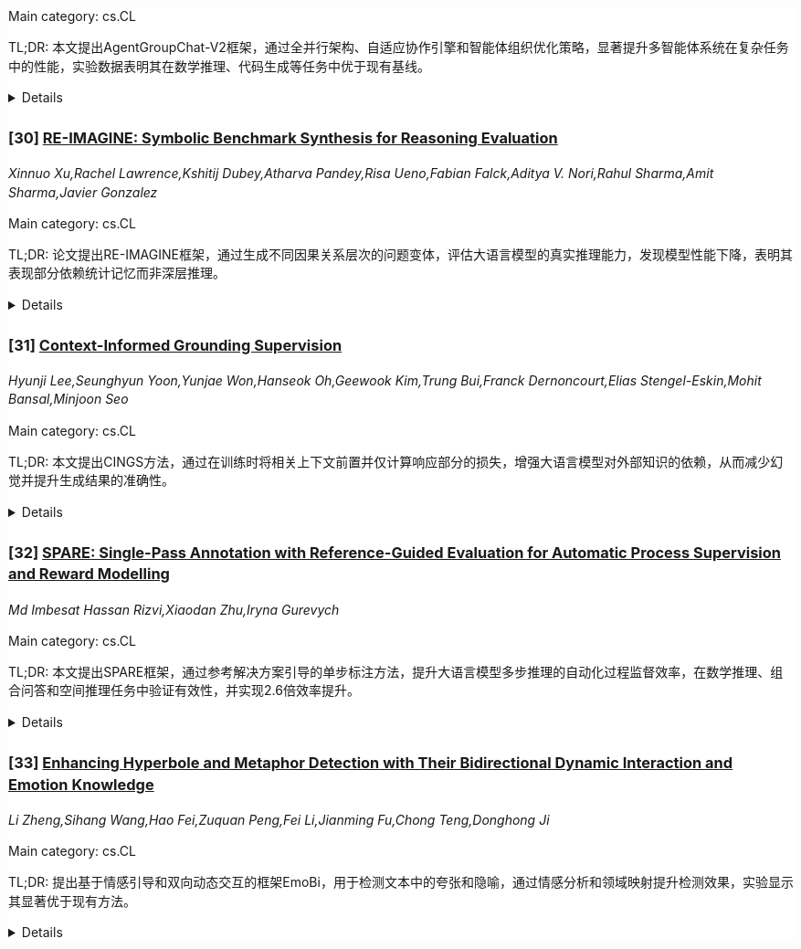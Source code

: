 Main category: cs.CL

TL;DR: 本文提出AgentGroupChat-V2框架，通过全并行架构、自适应协作引擎和智能体组织优化策略，显著提升多智能体系统在复杂任务中的性能，实验数据表明其在数学推理、代码生成等任务中优于现有基线。


<details><summary>Details</summary></details>


### [30] [RE-IMAGINE: Symbolic Benchmark Synthesis for Reasoning Evaluation](https://arxiv.org/abs/2506.15455)
*Xinnuo Xu,Rachel Lawrence,Kshitij Dubey,Atharva Pandey,Risa Ueno,Fabian Falck,Aditya V. Nori,Rahul Sharma,Amit Sharma,Javier Gonzalez*

Main category: cs.CL

TL;DR: 论文提出RE-IMAGINE框架，通过生成不同因果关系层次的问题变体，评估大语言模型的真实推理能力，发现模型性能下降，表明其表现部分依赖统计记忆而非深层推理。


<details><summary>Details</summary></details>


### [31] [Context-Informed Grounding Supervision](https://arxiv.org/abs/2506.15480)
*Hyunji Lee,Seunghyun Yoon,Yunjae Won,Hanseok Oh,Geewook Kim,Trung Bui,Franck Dernoncourt,Elias Stengel-Eskin,Mohit Bansal,Minjoon Seo*

Main category: cs.CL

TL;DR: 本文提出CINGS方法，通过在训练时将相关上下文前置并仅计算响应部分的损失，增强大语言模型对外部知识的依赖，从而减少幻觉并提升生成结果的准确性。


<details><summary>Details</summary></details>


### [32] [SPARE: Single-Pass Annotation with Reference-Guided Evaluation for Automatic Process Supervision and Reward Modelling](https://arxiv.org/abs/2506.15498)
*Md Imbesat Hassan Rizvi,Xiaodan Zhu,Iryna Gurevych*

Main category: cs.CL

TL;DR: 本文提出SPARE框架，通过参考解决方案引导的单步标注方法，提升大语言模型多步推理的自动化过程监督效率，在数学推理、组合问答和空间推理任务中验证有效性，并实现2.6倍效率提升。


<details><summary>Details</summary></details>


### [33] [Enhancing Hyperbole and Metaphor Detection with Their Bidirectional Dynamic Interaction and Emotion Knowledge](https://arxiv.org/abs/2506.15504)
*Li Zheng,Sihang Wang,Hao Fei,Zuquan Peng,Fei Li,Jianming Fu,Chong Teng,Donghong Ji*

Main category: cs.CL

TL;DR: 提出基于情感引导和双向动态交互的框架EmoBi，用于检测文本中的夸张和隐喻，通过情感分析和领域映射提升检测效果，实验显示其显著优于现有方法。


<details><summary>Details</summary></details>

